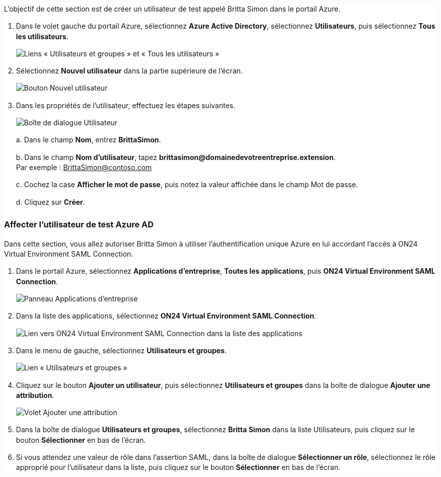 L’objectif de cette section est de créer un utilisateur de test appelé Britta Simon dans le portail Azure.

1. Dans le volet gauche du portail Azure, sélectionnez **Azure Active Directory**, sélectionnez **Utilisateurs**, puis sélectionnez **Tous les utilisateurs**.

    ![Liens « Utilisateurs et groupes » et « Tous les utilisateurs »](common/users.png)

2. Sélectionnez **Nouvel utilisateur** dans la partie supérieure de l’écran.

    ![Bouton Nouvel utilisateur](common/new-user.png)

3. Dans les propriétés de l’utilisateur, effectuez les étapes suivantes.

    ![Boîte de dialogue Utilisateur](common/user-properties.png)

    a. Dans le champ **Nom**, entrez **BrittaSimon**.
  
    b. Dans le champ **Nom d’utilisateur**, tapez **brittasimon\@domainedevotreentreprise.extension**.  
    Par exemple : BrittaSimon@contoso.com

    c. Cochez la case **Afficher le mot de passe**, puis notez la valeur affichée dans le champ Mot de passe.

    d. Cliquez sur **Créer**.

### <a name="assign-the-azure-ad-test-user"></a>Affecter l’utilisateur de test Azure AD

Dans cette section, vous allez autoriser Britta Simon à utiliser l’authentification unique Azure en lui accordant l’accès à ON24 Virtual Environment SAML Connection.

1. Dans le portail Azure, sélectionnez **Applications d’entreprise**, **Toutes les applications**, puis **ON24 Virtual Environment SAML Connection**.

    ![Panneau Applications d’entreprise](common/enterprise-applications.png)

2. Dans la liste des applications, sélectionnez **ON24 Virtual Environment SAML Connection**.

    ![Lien vers ON24 Virtual Environment SAML Connection dans la liste des applications](common/all-applications.png)

3. Dans le menu de gauche, sélectionnez **Utilisateurs et groupes**.

    ![Lien « Utilisateurs et groupes »](common/users-groups-blade.png)

4. Cliquez sur le bouton **Ajouter un utilisateur**, puis sélectionnez **Utilisateurs et groupes** dans la boîte de dialogue **Ajouter une attribution**.

    ![Volet Ajouter une attribution](common/add-assign-user.png)

5. Dans la boîte de dialogue **Utilisateurs et groupes**, sélectionnez **Britta Simon** dans la liste Utilisateurs, puis cliquez sur le bouton **Sélectionner** en bas de l’écran.

6. Si vous attendez une valeur de rôle dans l’assertion SAML, dans la boîte de dialogue **Sélectionner un rôle**, sélectionnez le rôle approprié pour l’utilisateur dans la liste, puis cliquez sur le bouton **Sélectionner** en bas de l’écran.
